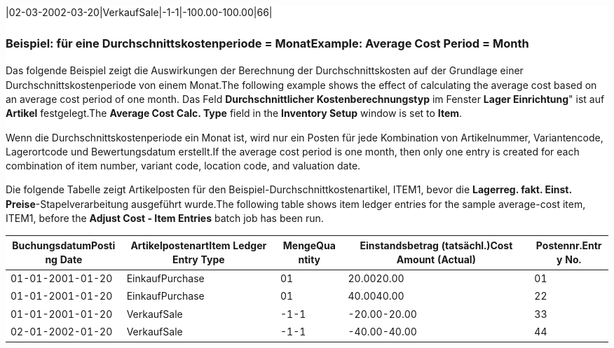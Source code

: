|<span data-ttu-id="9cdc2-238">02-03-20</span><span class="sxs-lookup"><span data-stu-id="9cdc2-238">02-03-20</span></span>|<span data-ttu-id="9cdc2-239">Verkauf</span><span class="sxs-lookup"><span data-stu-id="9cdc2-239">Sale</span></span>|<span data-ttu-id="9cdc2-240">-1</span><span class="sxs-lookup"><span data-stu-id="9cdc2-240">-1</span></span>|<span data-ttu-id="9cdc2-241">-100.00</span><span class="sxs-lookup"><span data-stu-id="9cdc2-241">-100.00</span></span>|<span data-ttu-id="9cdc2-242">6</span><span class="sxs-lookup"><span data-stu-id="9cdc2-242">6</span></span>|  

### <a name="example-average-cost-period--month"></a><span data-ttu-id="9cdc2-243">Beispiel: für eine Durchschnittskostenperiode = Monat</span><span class="sxs-lookup"><span data-stu-id="9cdc2-243">Example: Average Cost Period = Month</span></span>  
 <span data-ttu-id="9cdc2-244">Das folgende Beispiel zeigt die Auswirkungen der Berechnung der Durchschnittskosten auf der Grundlage einer Durchschnittskostenperiode von einem Monat.</span><span class="sxs-lookup"><span data-stu-id="9cdc2-244">The following example shows the effect of calculating the average cost based on an average cost period of one month.</span></span> <span data-ttu-id="9cdc2-245">Das Feld **Durchschnittlicher Kostenberechnungstyp** im Fenster **Lager Einrichtung**"  ist auf **Artikel** festgelegt.</span><span class="sxs-lookup"><span data-stu-id="9cdc2-245">The **Average Cost Calc. Type** field in the **Inventory Setup** window  is set to **Item**.</span></span>  

 <span data-ttu-id="9cdc2-246">Wenn die Durchschnittskostenperiode ein Monat ist, wird nur ein Posten für jede Kombination von Artikelnummer, Variantencode, Lagerortcode und Bewertungsdatum erstellt.</span><span class="sxs-lookup"><span data-stu-id="9cdc2-246">If the average cost period is one month, then only one entry is created for each combination of item number, variant code, location code, and valuation date.</span></span>  

 <span data-ttu-id="9cdc2-247">Die folgende Tabelle zeigt Artikelposten für den Beispiel-Durchschnittkostenartikel, ITEM1, bevor die **Lagerreg. fakt. Einst. Preise**-Stapelverarbeitung ausgeführt wurde.</span><span class="sxs-lookup"><span data-stu-id="9cdc2-247">The following table shows item ledger entries for the sample average-cost item, ITEM1, before the **Adjust Cost - Item Entries** batch job has been run.</span></span>  

|<span data-ttu-id="9cdc2-248">**Buchungsdatum**</span><span class="sxs-lookup"><span data-stu-id="9cdc2-248">**Posting Date**</span></span>|<span data-ttu-id="9cdc2-249">**Artikelpostenart**</span><span class="sxs-lookup"><span data-stu-id="9cdc2-249">**Item Ledger Entry Type**</span></span>|<span data-ttu-id="9cdc2-250">**Menge**</span><span class="sxs-lookup"><span data-stu-id="9cdc2-250">**Quantity**</span></span>|<span data-ttu-id="9cdc2-251">**Einstandsbetrag (tatsächl.)**</span><span class="sxs-lookup"><span data-stu-id="9cdc2-251">**Cost Amount (Actual)**</span></span>|<span data-ttu-id="9cdc2-252">**Postennr.**</span><span class="sxs-lookup"><span data-stu-id="9cdc2-252">**Entry No.**</span></span>|  
|---------------------------------------|---------------------------------------------------|------------------------------------|----------------------------------------------------|------------------------------------|  
|<span data-ttu-id="9cdc2-253">01-01-20</span><span class="sxs-lookup"><span data-stu-id="9cdc2-253">01-01-20</span></span>|<span data-ttu-id="9cdc2-254">Einkauf</span><span class="sxs-lookup"><span data-stu-id="9cdc2-254">Purchase</span></span>|<span data-ttu-id="9cdc2-255">0</span><span class="sxs-lookup"><span data-stu-id="9cdc2-255">1</span></span>|<span data-ttu-id="9cdc2-256">20.00</span><span class="sxs-lookup"><span data-stu-id="9cdc2-256">20.00</span></span>|<span data-ttu-id="9cdc2-257">0</span><span class="sxs-lookup"><span data-stu-id="9cdc2-257">1</span></span>|  
|<span data-ttu-id="9cdc2-258">01-01-20</span><span class="sxs-lookup"><span data-stu-id="9cdc2-258">01-01-20</span></span>|<span data-ttu-id="9cdc2-259">Einkauf</span><span class="sxs-lookup"><span data-stu-id="9cdc2-259">Purchase</span></span>|<span data-ttu-id="9cdc2-260">0</span><span class="sxs-lookup"><span data-stu-id="9cdc2-260">1</span></span>|<span data-ttu-id="9cdc2-261">40.00</span><span class="sxs-lookup"><span data-stu-id="9cdc2-261">40.00</span></span>|<span data-ttu-id="9cdc2-262">2</span><span class="sxs-lookup"><span data-stu-id="9cdc2-262">2</span></span>|  
|<span data-ttu-id="9cdc2-263">01-01-20</span><span class="sxs-lookup"><span data-stu-id="9cdc2-263">01-01-20</span></span>|<span data-ttu-id="9cdc2-264">Verkauf</span><span class="sxs-lookup"><span data-stu-id="9cdc2-264">Sale</span></span>|<span data-ttu-id="9cdc2-265">-1</span><span class="sxs-lookup"><span data-stu-id="9cdc2-265">-1</span></span>|<span data-ttu-id="9cdc2-266">-20.00</span><span class="sxs-lookup"><span data-stu-id="9cdc2-266">-20.00</span></span>|<span data-ttu-id="9cdc2-267">3</span><span class="sxs-lookup"><span data-stu-id="9cdc2-267">3</span></span>|  
|<span data-ttu-id="9cdc2-268">02-01-20</span><span class="sxs-lookup"><span data-stu-id="9cdc2-268">02-01-20</span></span>|<span data-ttu-id="9cdc2-269">Verkauf</span><span class="sxs-lookup"><span data-stu-id="9cdc2-269">Sale</span></span>|<span data-ttu-id="9cdc2-270">-1</span><span class="sxs-lookup"><span data-stu-id="9cdc2-270">-1</span></span>|<span data-ttu-id="9cdc2-271">-40.00</span><span class="sxs-lookup"><span data-stu-id="9cdc2-271">-40.00</span></span>|<span data-ttu-id="9cdc2-272">4</span><span class="sxs-lookup"><span data-stu-id="9cdc2-272">4</span></span>|  
